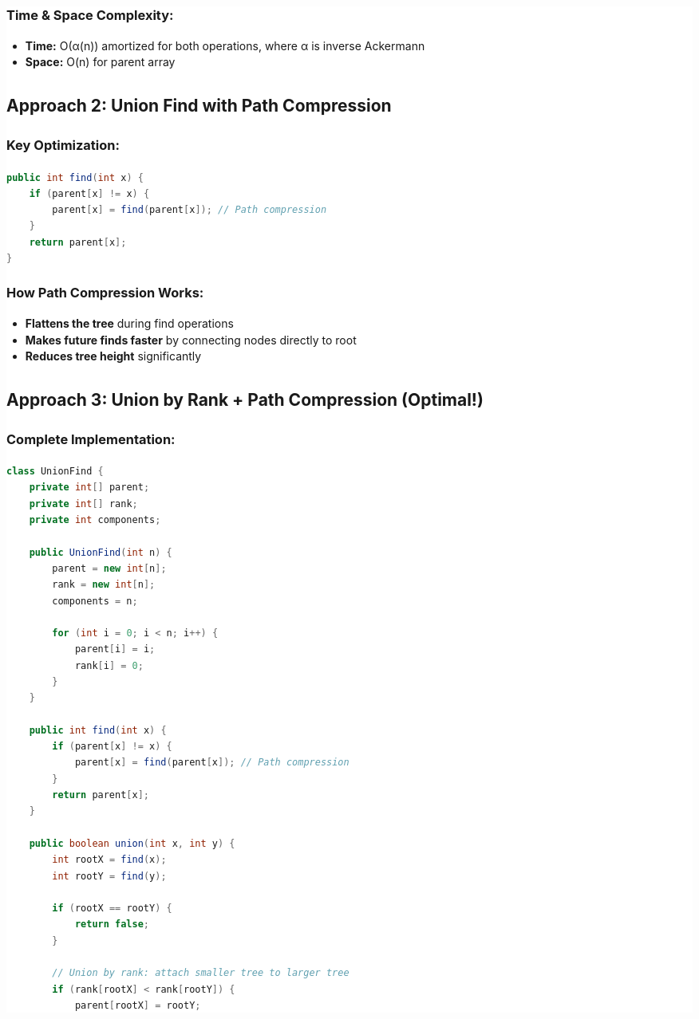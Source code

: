 ```java
```

### Time & Space Complexity:
- **Time:** O(α(n)) amortized for both operations, where α is inverse Ackermann
- **Space:** O(n) for parent array

## Approach 2: Union Find with Path Compression

### Key Optimization:
```java
public int find(int x) {
    if (parent[x] != x) {
        parent[x] = find(parent[x]); // Path compression
    }
    return parent[x];
}
```

### How Path Compression Works:
- **Flattens the tree** during find operations
- **Makes future finds faster** by connecting nodes directly to root
- **Reduces tree height** significantly

## Approach 3: Union by Rank + Path Compression (Optimal!)

### Complete Implementation:
```java
class UnionFind {
    private int[] parent;
    private int[] rank;
    private int components;
    
    public UnionFind(int n) {
        parent = new int[n];
        rank = new int[n];
        components = n;
        
        for (int i = 0; i < n; i++) {
            parent[i] = i;
            rank[i] = 0;
        }
    }
    
    public int find(int x) {
        if (parent[x] != x) {
            parent[x] = find(parent[x]); // Path compression
        }
        return parent[x];
    }
    
    public boolean union(int x, int y) {
        int rootX = find(x);
        int rootY = find(y);
        
        if (rootX == rootY) {
            return false;
        }
        
        // Union by rank: attach smaller tree to larger tree
        if (rank[rootX] < rank[rootY]) {
            parent[rootX] = rootY;
```